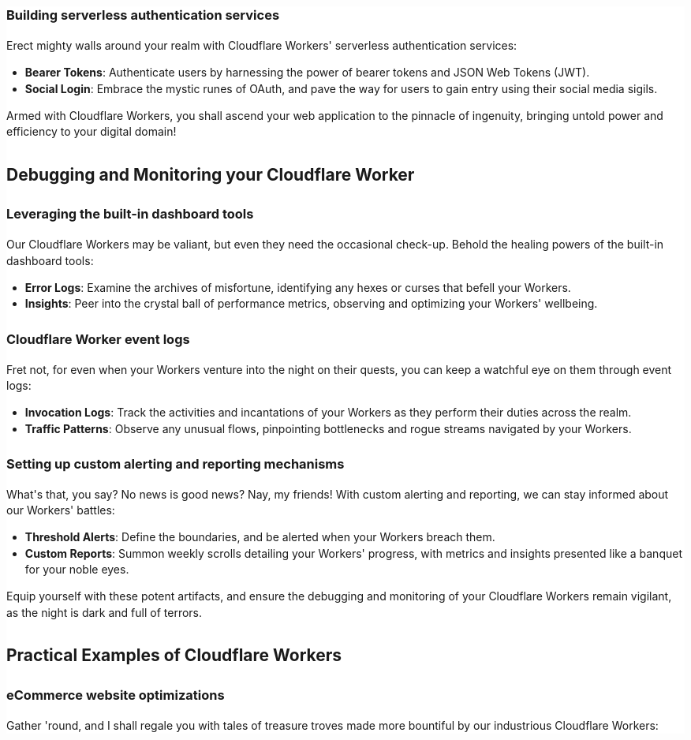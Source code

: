 ### Building serverless authentication services

Erect mighty walls around your realm with Cloudflare Workers' serverless authentication services:

- **Bearer Tokens**: Authenticate users by harnessing the power of bearer tokens and JSON Web Tokens (JWT).
- **Social Login**: Embrace the mystic runes of OAuth, and pave the way for users to gain entry using their social media sigils.

Armed with Cloudflare Workers, you shall ascend your web application to the pinnacle of ingenuity, bringing untold power and efficiency to your digital domain!

## Debugging and Monitoring your Cloudflare Worker

### Leveraging the built-in dashboard tools

Our Cloudflare Workers may be valiant, but even they need the occasional check-up. Behold the healing powers of the built-in dashboard tools:

- **Error Logs**: Examine the archives of misfortune, identifying any hexes or curses that befell your Workers.
- **Insights**: Peer into the crystal ball of performance metrics, observing and optimizing your Workers' wellbeing.

### Cloudflare Worker event logs

Fret not, for even when your Workers venture into the night on their quests, you can keep a watchful eye on them through event logs:

- **Invocation Logs**: Track the activities and incantations of your Workers as they perform their duties across the realm.
- **Traffic Patterns**: Observe any unusual flows, pinpointing bottlenecks and rogue streams navigated by your Workers.

### Setting up custom alerting and reporting mechanisms

What's that, you say? No news is good news? Nay, my friends! With custom alerting and reporting, we can stay informed about our Workers' battles:

- **Threshold Alerts**: Define the boundaries, and be alerted when your Workers breach them.
- **Custom Reports**: Summon weekly scrolls detailing your Workers' progress, with metrics and insights presented like a banquet for your noble eyes.

Equip yourself with these potent artifacts, and ensure the debugging and monitoring of your Cloudflare Workers remain vigilant, as the night is dark and full of terrors.

## Practical Examples of Cloudflare Workers

### eCommerce website optimizations

Gather 'round, and I shall regale you with tales of treasure troves made more bountiful by our industrious Cloudflare Workers:
